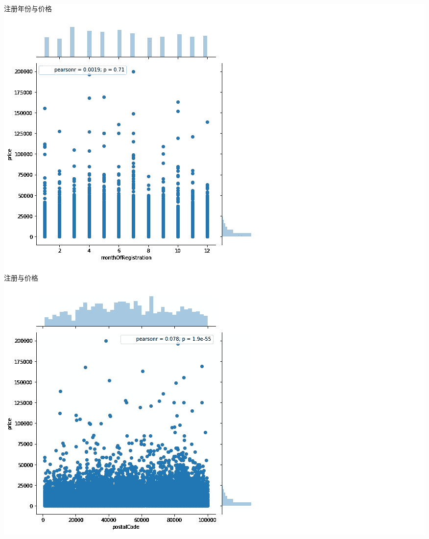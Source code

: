 注册年份与价格

![](img/45320074da8252f448f050cd94a00cc9.png)

注册与价格

![](img/a81197a1e0bab5dfdb5a61aab358f7c0.png)
